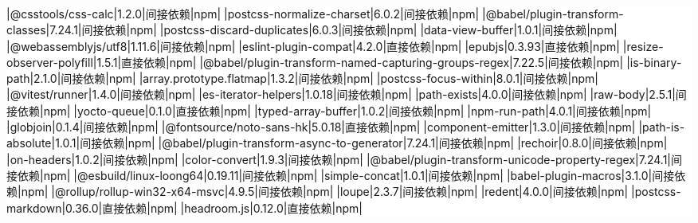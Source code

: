 |@csstools/css-calc|1.2.0|间接依赖|npm|
|postcss-normalize-charset|6.0.2|间接依赖|npm|
|@babel/plugin-transform-classes|7.24.1|间接依赖|npm|
|postcss-discard-duplicates|6.0.3|间接依赖|npm|
|data-view-buffer|1.0.1|间接依赖|npm|
|@webassemblyjs/utf8|1.11.6|间接依赖|npm|
|eslint-plugin-compat|4.2.0|直接依赖|npm|
|epubjs|0.3.93|直接依赖|npm|
|resize-observer-polyfill|1.5.1|直接依赖|npm|
|@babel/plugin-transform-named-capturing-groups-regex|7.22.5|间接依赖|npm|
|is-binary-path|2.1.0|间接依赖|npm|
|array.prototype.flatmap|1.3.2|间接依赖|npm|
|postcss-focus-within|8.0.1|间接依赖|npm|
|@vitest/runner|1.4.0|间接依赖|npm|
|es-iterator-helpers|1.0.18|间接依赖|npm|
|path-exists|4.0.0|间接依赖|npm|
|raw-body|2.5.1|间接依赖|npm|
|yocto-queue|0.1.0|直接依赖|npm|
|typed-array-buffer|1.0.2|间接依赖|npm|
|npm-run-path|4.0.1|间接依赖|npm|
|globjoin|0.1.4|间接依赖|npm|
|@fontsource/noto-sans-hk|5.0.18|直接依赖|npm|
|component-emitter|1.3.0|间接依赖|npm|
|path-is-absolute|1.0.1|间接依赖|npm|
|@babel/plugin-transform-async-to-generator|7.24.1|间接依赖|npm|
|rechoir|0.8.0|间接依赖|npm|
|on-headers|1.0.2|间接依赖|npm|
|color-convert|1.9.3|间接依赖|npm|
|@babel/plugin-transform-unicode-property-regex|7.24.1|间接依赖|npm|
|@esbuild/linux-loong64|0.19.11|间接依赖|npm|
|simple-concat|1.0.1|间接依赖|npm|
|babel-plugin-macros|3.1.0|间接依赖|npm|
|@rollup/rollup-win32-x64-msvc|4.9.5|间接依赖|npm|
|loupe|2.3.7|间接依赖|npm|
|redent|4.0.0|间接依赖|npm|
|postcss-markdown|0.36.0|直接依赖|npm|
|headroom.js|0.12.0|直接依赖|npm|